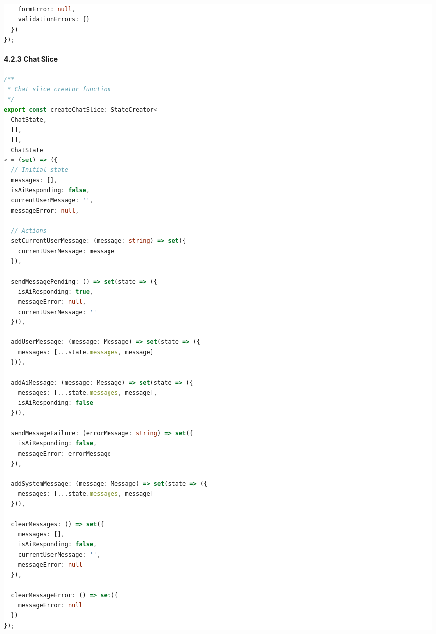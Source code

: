 ```typescript
    formError: null,
    validationErrors: {}
  })
});
```

#### 4.2.3 Chat Slice

```typescript
/**
 * Chat slice creator function
 */
export const createChatSlice: StateCreator<
  ChatState,
  [],
  [],
  ChatState
> = (set) => ({
  // Initial state
  messages: [],
  isAiResponding: false,
  currentUserMessage: '',
  messageError: null,
  
  // Actions
  setCurrentUserMessage: (message: string) => set({
    currentUserMessage: message
  }),
  
  sendMessagePending: () => set(state => ({
    isAiResponding: true,
    messageError: null,
    currentUserMessage: ''
  })),
  
  addUserMessage: (message: Message) => set(state => ({
    messages: [...state.messages, message]
  })),
  
  addAiMessage: (message: Message) => set(state => ({
    messages: [...state.messages, message],
    isAiResponding: false
  })),
  
  sendMessageFailure: (errorMessage: string) => set({
    isAiResponding: false,
    messageError: errorMessage
  }),
  
  addSystemMessage: (message: Message) => set(state => ({
    messages: [...state.messages, message]
  })),
  
  clearMessages: () => set({
    messages: [],
    isAiResponding: false,
    currentUserMessage: '',
    messageError: null
  }),
  
  clearMessageError: () => set({
    messageError: null
  })
});
```